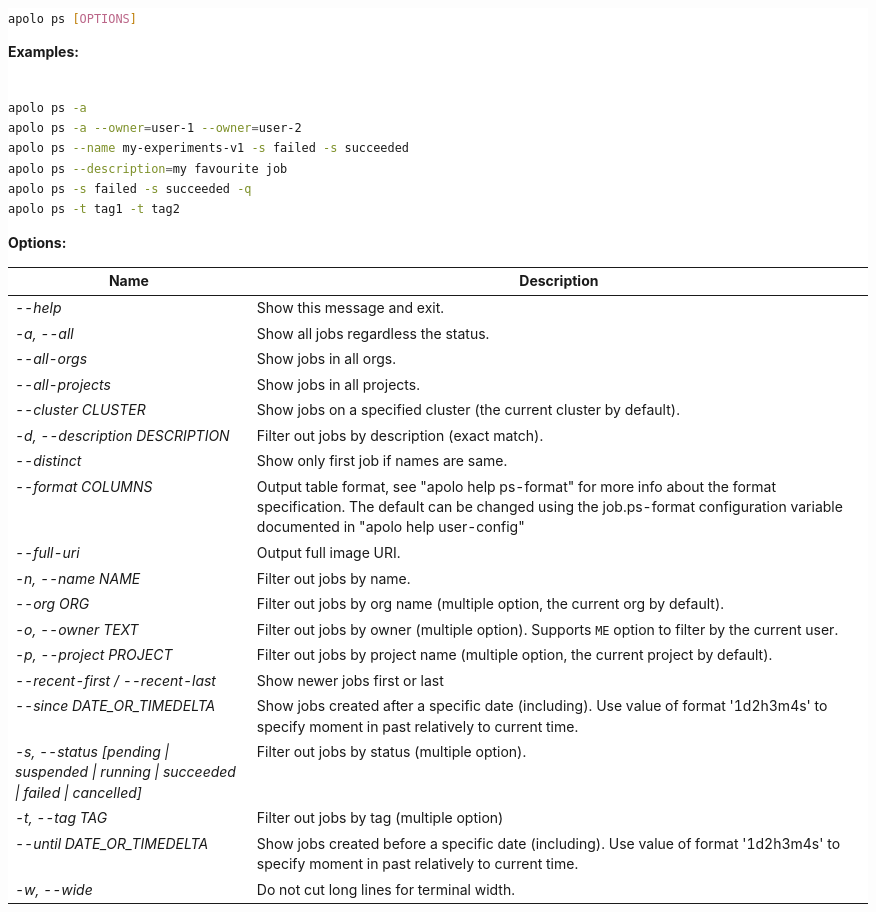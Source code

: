 ```bash
apolo ps [OPTIONS]
```

**Examples:**

```bash

apolo ps -a
apolo ps -a --owner=user-1 --owner=user-2
apolo ps --name my-experiments-v1 -s failed -s succeeded
apolo ps --description=my favourite job
apolo ps -s failed -s succeeded -q
apolo ps -t tag1 -t tag2

```

**Options:**

Name | Description|
|----|------------|
|_--help_|Show this message and exit.|
|_\-a, --all_|Show all jobs regardless the status.|
|_\--all-orgs_|Show jobs in all orgs.|
|_\--all-projects_|Show jobs in all projects.|
|_--cluster CLUSTER_|Show jobs on a specified cluster \(the current cluster by default).|
|_\-d, --description DESCRIPTION_|Filter out jobs by description \(exact match).|
|_--distinct_|Show only first job if names are same.|
|_--format COLUMNS_|Output table format, see "apolo help ps\-format" for more info about the format specification. The default can be changed using the job.ps-format configuration variable documented in "apolo help user-config"|
|_\--full-uri_|Output full image URI.|
|_\-n, --name NAME_|Filter out jobs by name.|
|_--org ORG_|Filter out jobs by org name \(multiple option, the current org by default).|
|_\-o, --owner TEXT_|Filter out jobs by owner \(multiple option). Supports `ME` option to filter by the current user.|
|_\-p, --project PROJECT_|Filter out jobs by project name \(multiple option, the current project by default).|
|_\--recent-first / --recent-last_|Show newer jobs first or last|
|_--since DATE\_OR_TIMEDELTA_|Show jobs created after a specific date \(including). Use value of format '1d2h3m4s' to specify moment in past relatively to current time.|
|_\-s, --status \[pending &#124; suspended &#124; running &#124; succeeded &#124; failed &#124; cancelled]_|Filter out jobs by status \(multiple option).|
|_\-t, --tag TAG_|Filter out jobs by tag \(multiple option)|
|_--until DATE\_OR_TIMEDELTA_|Show jobs created before a specific date \(including). Use value of format '1d2h3m4s' to specify moment in past relatively to current time.|
|_\-w, --wide_|Do not cut long lines for terminal width.|


